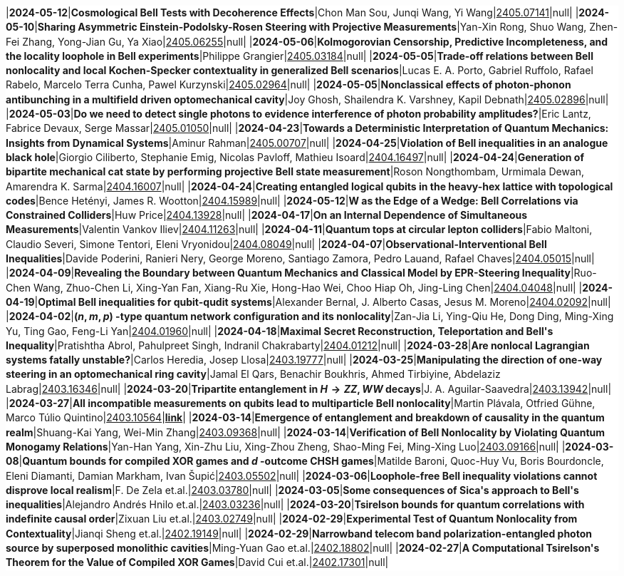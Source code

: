 |**2024-05-12**|**Cosmological Bell Tests with Decoherence Effects**|Chon Man Sou, Junqi Wang, Yi Wang|[2405.07141](http://arxiv.org/abs/2405.07141)|null|
|**2024-05-10**|**Sharing Asymmetric Einstein-Podolsky-Rosen Steering with Projective Measurements**|Yan-Xin Rong, Shuo Wang, Zhen-Fei Zhang, Yong-Jian Gu, Ya Xiao|[2405.06255](http://arxiv.org/abs/2405.06255)|null|
|**2024-05-06**|**Kolmogorovian Censorship, Predictive Incompleteness, and the locality loophole in Bell experiments**|Philippe Grangier|[2405.03184](http://arxiv.org/abs/2405.03184)|null|
|**2024-05-05**|**Trade-off relations between Bell nonlocality and local Kochen-Specker contextuality in generalized Bell scenarios**|Lucas E. A. Porto, Gabriel Ruffolo, Rafael Rabelo, Marcelo Terra Cunha, Pawel Kurzynski|[2405.02964](http://arxiv.org/abs/2405.02964)|null|
|**2024-05-05**|**Nonclassical effects of photon-phonon antibunching in a multifield driven optomechanical cavity**|Joy Ghosh, Shailendra K. Varshney, Kapil Debnath|[2405.02896](http://arxiv.org/abs/2405.02896)|null|
|**2024-05-03**|**Do we need to detect single photons to evidence interference of photon probability amplitudes?**|Eric Lantz, Fabrice Devaux, Serge Massar|[2405.01050](http://arxiv.org/abs/2405.01050)|null|
|**2024-04-23**|**Towards a Deterministic Interpretation of Quantum Mechanics: Insights from Dynamical Systems**|Aminur Rahman|[2405.00707](http://arxiv.org/abs/2405.00707)|null|
|**2024-04-25**|**Violation of Bell inequalities in an analogue black hole**|Giorgio Ciliberto, Stephanie Emig, Nicolas Pavloff, Mathieu Isoard|[2404.16497](http://arxiv.org/abs/2404.16497)|null|
|**2024-04-24**|**Generation of bipartite mechanical cat state by performing projective Bell state measurement**|Roson Nongthombam, Urmimala Dewan, Amarendra K. Sarma|[2404.16007](http://arxiv.org/abs/2404.16007)|null|
|**2024-04-24**|**Creating entangled logical qubits in the heavy-hex lattice with topological codes**|Bence Hetényi, James R. Wootton|[2404.15989](http://arxiv.org/abs/2404.15989)|null|
|**2024-05-12**|**W as the Edge of a Wedge: Bell Correlations via Constrained Colliders**|Huw Price|[2404.13928](http://arxiv.org/abs/2404.13928)|null|
|**2024-04-17**|**On an Internal Dependence of Simultaneous Measurements**|Valentin Vankov Iliev|[2404.11263](http://arxiv.org/abs/2404.11263)|null|
|**2024-04-11**|**Quantum tops at circular lepton colliders**|Fabio Maltoni, Claudio Severi, Simone Tentori, Eleni Vryonidou|[2404.08049](http://arxiv.org/abs/2404.08049)|null|
|**2024-04-07**|**Observational-Interventional Bell Inequalities**|Davide Poderini, Ranieri Nery, George Moreno, Santiago Zamora, Pedro Lauand, Rafael Chaves|[2404.05015](http://arxiv.org/abs/2404.05015)|null|
|**2024-04-09**|**Revealing the Boundary between Quantum Mechanics and Classical Model by EPR-Steering Inequality**|Ruo-Chen Wang, Zhuo-Chen Li, Xing-Yan Fan, Xiang-Ru Xie, Hong-Hao Wei, Choo Hiap Oh, Jing-Ling Chen|[2404.04048](http://arxiv.org/abs/2404.04048)|null|
|**2024-04-19**|**Optimal Bell inequalities for qubit-qudit systems**|Alexander Bernal, J. Alberto Casas, Jesus M. Moreno|[2404.02092](http://arxiv.org/abs/2404.02092)|null|
|**2024-04-02**|**$(n,m,p)$ -type quantum network configuration and its nonlocality**|Zan-Jia Li, Ying-Qiu He, Dong Ding, Ming-Xing Yu, Ting Gao, Feng-Li Yan|[2404.01960](http://arxiv.org/abs/2404.01960)|null|
|**2024-04-18**|**Maximal Secret Reconstruction, Teleportation and Bell's Inequality**|Pratishtha Abrol, Pahulpreet Singh, Indranil Chakrabarty|[2404.01212](http://arxiv.org/abs/2404.01212)|null|
|**2024-03-28**|**Are nonlocal Lagrangian systems fatally unstable?**|Carlos Heredia, Josep Llosa|[2403.19777](http://arxiv.org/abs/2403.19777)|null|
|**2024-03-25**|**Manipulating the direction of one-way steering in an optomechanical ring cavity**|Jamal El Qars, Benachir Boukhris, Ahmed Tirbiyine, Abdelaziz Labrag|[2403.16346](http://arxiv.org/abs/2403.16346)|null|
|**2024-03-20**|**Tripartite entanglement in $H \to ZZ,WW$ decays**|J. A. Aguilar-Saavedra|[2403.13942](http://arxiv.org/abs/2403.13942)|null|
|**2024-03-27**|**All incompatible measurements on qubits lead to multiparticle Bell nonlocality**|Martin Plávala, Otfried Gühne, Marco Túlio Quintino|[2403.10564](http://arxiv.org/abs/2403.10564)|**[link](https://github.com/mtcq/belljm_multipartite)**|
|**2024-03-14**|**Emergence of entanglement and breakdown of causality in the quantum realm**|Shuang-Kai Yang, Wei-Min Zhang|[2403.09368](http://arxiv.org/abs/2403.09368)|null|
|**2024-03-14**|**Verification of Bell Nonlocality by Violating Quantum Monogamy Relations**|Yan-Han Yang, Xin-Zhu Liu, Xing-Zhou Zheng, Shao-Ming Fei, Ming-Xing Luo|[2403.09166](http://arxiv.org/abs/2403.09166)|null|
|**2024-03-08**|**Quantum bounds for compiled XOR games and $d$ -outcome CHSH games**|Matilde Baroni, Quoc-Huy Vu, Boris Bourdoncle, Eleni Diamanti, Damian Markham, Ivan Šupić|[2403.05502](http://arxiv.org/abs/2403.05502)|null|
|**2024-03-06**|**Loophole-free Bell inequality violations cannot disprove local realism**|F. De Zela et.al.|[2403.03780](http://arxiv.org/abs/2403.03780)|null|
|**2024-03-05**|**Some consequences of Sica's approach to Bell's inequalities**|Alejandro Andrés Hnilo et.al.|[2403.03236](http://arxiv.org/abs/2403.03236)|null|
|**2024-03-20**|**Tsirelson bounds for quantum correlations with indefinite causal order**|Zixuan Liu et.al.|[2403.02749](http://arxiv.org/abs/2403.02749)|null|
|**2024-02-29**|**Experimental Test of Quantum Nonlocality from Contextuality**|Jianqi Sheng et.al.|[2402.19149](http://arxiv.org/abs/2402.19149)|null|
|**2024-02-29**|**Narrowband telecom band polarization-entangled photon source by superposed monolithic cavities**|Ming-Yuan Gao et.al.|[2402.18802](http://arxiv.org/abs/2402.18802)|null|
|**2024-02-27**|**A Computational Tsirelson's Theorem for the Value of Compiled XOR Games**|David Cui et.al.|[2402.17301](http://arxiv.org/abs/2402.17301)|null|